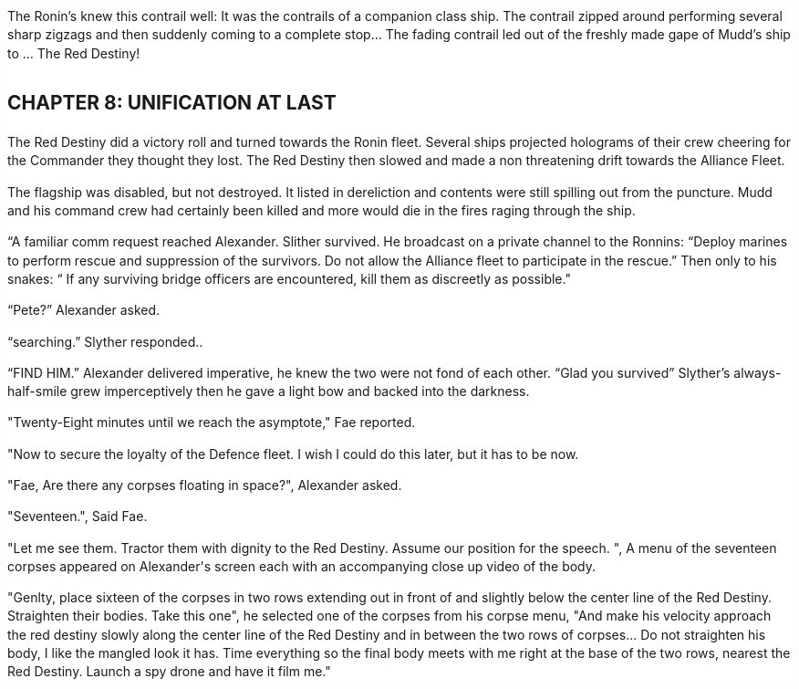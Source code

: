 The Ronin’s knew this contrail well: It was the contrails of a companion class ship.  The contrail zipped around performing several sharp zigzags and then suddenly coming to a complete stop…  The fading contrail led out of the freshly made gape of Mudd’s ship to … The Red Destiny\!

## 

## 

## 

## 

## 

## 

## 

## CHAPTER 8: UNIFICATION AT LAST

The Red Destiny did a victory roll and turned towards the Ronin fleet.  Several ships projected holograms of their crew cheering for the Commander they thought they lost. The Red Destiny then slowed and made a non threatening drift towards the Alliance Fleet.

The flagship was disabled, but not destroyed. It listed in dereliction and contents were still spilling out from the puncture.  Mudd and his command crew had certainly been killed and more would die in the fires raging through the ship.

“A familiar comm request reached Alexander.  Slither survived.  He broadcast on a private channel to the Ronnins: “Deploy marines to perform rescue and suppression of the survivors.  Do not allow the Alliance fleet to participate in the rescue.”  Then only to his snakes: “ If any surviving bridge officers are encountered, kill them as discreetly as possible."

“Pete?” Alexander asked.

“searching.” Slyther responded..

“FIND HIM.” Alexander delivered imperative, he knew the two were not fond of each other.  “Glad you survived”  Slyther’s always-half-smile grew imperceptively then he gave a light bow and backed into the darkness.

"Twenty-Eight minutes until we reach the asymptote," Fae reported.

"Now to secure the loyalty of the Defence fleet. I wish I could do this later, but it has to be now.

"Fae, Are there any corpses floating in space?", Alexander asked.

"Seventeen.", Said Fae.

"Let me see them.  Tractor them with dignity to the Red Destiny. Assume our position for the speech. ", A menu of the seventeen corpses appeared on Alexander's screen each with an accompanying close up video of the body.

"Genlty, place sixteen of the corpses in two rows extending out in front of and slightly below the center line of the Red Destiny. Straighten their bodies.  Take this one", he selected one of the corpses from his corpse menu, "And make his velocity approach the red destiny slowly along the center line of the Red Destiny and in between the two rows of corpses... Do not straighten his body, I like the mangled look it has.  Time everything so the final body meets with me right at the base of the two rows, nearest the Red Destiny. Launch a spy drone and have it film me."
